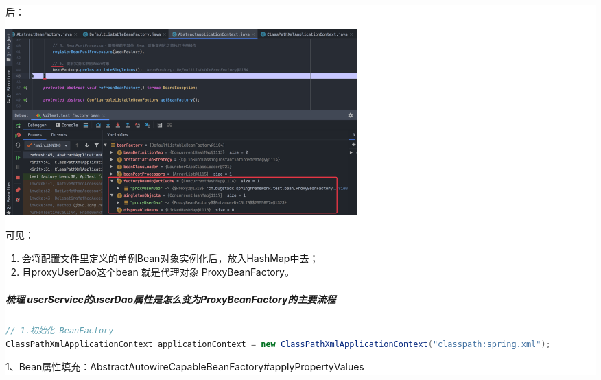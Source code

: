 后：

<img src="1.assets/image-20220204122802755.png" alt="image-20220204122802755" style="zoom:50%;" />

可见：

1. 会将配置文件里定义的单例Bean对象实例化后，放入HashMap中去；
2. 且proxyUserDao这个bean 就是代理对象 ProxyBeanFactory。



##### 梳理 userService的userDao属性是怎么变为ProxyBeanFactory的主要流程

```java
// 1.初始化 BeanFactory
ClassPathXmlApplicationContext applicationContext = new ClassPathXmlApplicationContext("classpath:spring.xml");

```



1、Bean属性填充：AbstractAutowireCapableBeanFactory#applyPropertyValues
